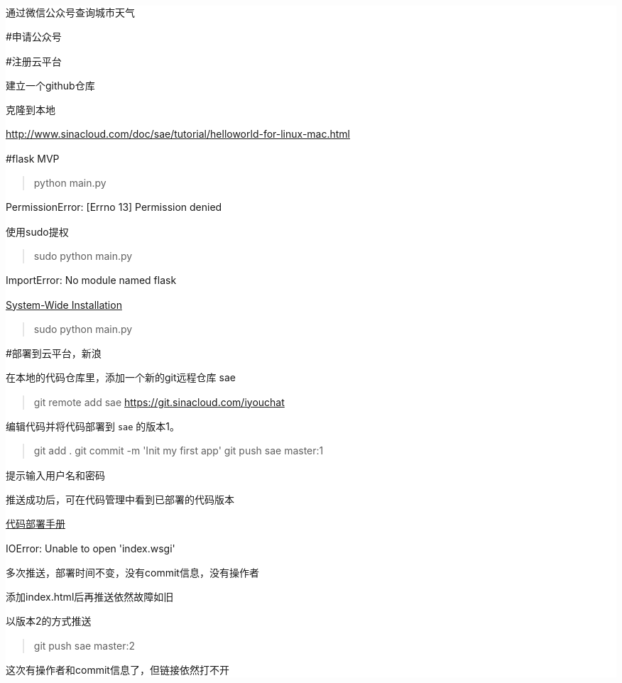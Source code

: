 通过微信公众号查询城市天气



#申请公众号



#注册云平台

建立一个github仓库

克隆到本地

http://www.sinacloud.com/doc/sae/tutorial/helloworld-for-linux-mac.html



#flask MVP

> python main.py

PermissionError: [Errno 13] Permission denied

使用sudo提权

> sudo python main.py

ImportError: No module named flask

[System-Wide Installation](http://flask.pocoo.org/docs/0.10/installation/#system-wide-installation)

> sudo python main.py


#部署到云平台，新浪

在本地的代码仓库里，添加一个新的git远程仓库 sae
> git remote add sae https://git.sinacloud.com/iyouchat

编辑代码并将代码部署到 `sae` 的版本1。
> git add .
> git commit -m 'Init my first app'
> git push sae master:1

提示输入用户名和密码


推送成功后，可在代码管理中看到已部署的代码版本

[代码部署手册](http://www.sinacloud.com/doc/sae/tutorial/code-deploy.html#git)


IOError: Unable to open 'index.wsgi'


多次推送，部署时间不变，没有commit信息，没有操作者

添加index.html后再推送依然故障如旧


以版本2的方式推送

> git push sae master:2


这次有操作者和commit信息了，但链接依然打不开
